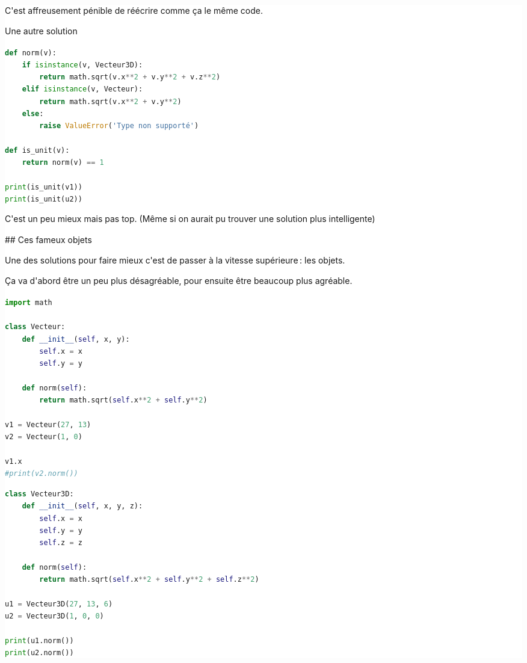 C'est affreusement pénible de réécrire comme ça le même code.


Une autre solution


```python
def norm(v):
    if isinstance(v, Vecteur3D):
        return math.sqrt(v.x**2 + v.y**2 + v.z**2)
    elif isinstance(v, Vecteur):
        return math.sqrt(v.x**2 + v.y**2)
    else:
        raise ValueError('Type non supporté')

def is_unit(v):
    return norm(v) == 1

print(is_unit(v1))
print(is_unit(u2))
```


C'est un peu mieux mais pas top. (Même si on aurait pu trouver une solution plus intelligente)



## Ces fameux objets

Une des solutions pour faire mieux c'est de passer à la vitesse supérieure : les objets.

Ça va d'abord être un peu plus désagréable, pour ensuite être beaucoup plus agréable.


```python slideshow={"slide_type": "-"}
import math

class Vecteur:
    def __init__(self, x, y):
        self.x = x
        self.y = y
        
    def norm(self):
        return math.sqrt(self.x**2 + self.y**2)

v1 = Vecteur(27, 13)
v2 = Vecteur(1, 0)

v1.x
#print(v2.norm())
```

```python slideshow={"slide_type": "subslide"}
class Vecteur3D:
    def __init__(self, x, y, z):
        self.x = x
        self.y = y
        self.z = z
        
    def norm(self):
        return math.sqrt(self.x**2 + self.y**2 + self.z**2)

u1 = Vecteur3D(27, 13, 6)
u2 = Vecteur3D(1, 0, 0)

print(u1.norm())
print(u2.norm())
```
